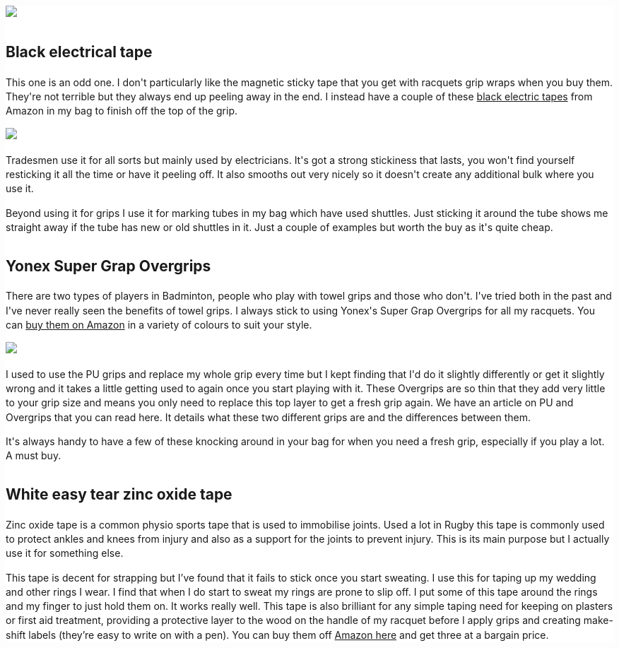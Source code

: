 <a href="https://www.amazon.com/dp/B01BRGUC9Y/ref=as_li_ss_il?_encoding=UTF8&psc=1&linkCode=li3&tag=badmintonsbes-20&linkId=8b0d7a6b1bc6585d2fc8d79105f890ef&language=en_US" target="_blank"><img border="0" src="//ws-na.amazon-adsystem.com/widgets/q?_encoding=UTF8&ASIN=B01BRGUC9Y&Format=_SL250_&ID=AsinImage&MarketPlace=US&ServiceVersion=20070822&WS=1&tag=badmintonsbes-20&language=en_US" /></a><img src="https://ir-na.amazon-adsystem.com/e/ir?t=badmintonsbes-20&language=en_US&l=li3&o=1&a=B01BRGUC9Y" width="1" height="1" border="0" alt="" style="border:none !important; margin:0px !important;" />

## Black electrical tape

This one is an odd one. I don't particularly like the magnetic sticky tape that you get with racquets grip wraps when you buy them. They're not terrible but they always end up peeling away in the end. I instead have a couple of these <a href="https://www.amazon.com/Electrical-LYLTECH-Certification-Waterproof-Retardant/dp/B07THRDYNV/ref=as_li_ss_tl?dchild=1&keywords=black+electrical+tape&qid=1585405411&sr=8-1&linkCode=ll1&tag=badmintonsbes-20&linkId=13316f526260cd2d74f23f4ec0aa9881&language=en_US" rel="nofollow">black electric tapes</a> from Amazon in my bag to finish off the top of the grip.

<a href="https://www.amazon.com/Electrical-LYLTECH-Certification-Waterproof-Retardant/dp/B07THRDYNV/ref=as_li_ss_il?dchild=1&keywords=black+electrical+tape&qid=1585405411&sr=8-1&linkCode=li3&tag=badmintonsbes-20&linkId=4d882696413a83747395e5390cbeb79a&language=en_US" target="_blank"><img border="0" src="//ws-na.amazon-adsystem.com/widgets/q?_encoding=UTF8&ASIN=B07THRDYNV&Format=_SL250_&ID=AsinImage&MarketPlace=US&ServiceVersion=20070822&WS=1&tag=badmintonsbes-20&language=en_US" /></a><img src="https://ir-na.amazon-adsystem.com/e/ir?t=badmintonsbes-20&language=en_US&l=li3&o=1&a=B07THRDYNV" width="1" height="1" border="0" alt="" style="border:none !important; margin:0px !important;" />

Tradesmen use it for all sorts but mainly used by electricians. It's got a strong stickiness that lasts, you won't find yourself resticking it all the time or have it peeling off. It also smooths out very nicely so it doesn't create any additional bulk where you use it.

Beyond using it for grips I use it for marking tubes in my bag which have used shuttles. Just sticking it around the tube shows me straight away if the tube has new or old shuttles in it. Just a couple of examples but worth the buy as it's quite cheap.

## Yonex Super Grap Overgrips

There are two types of players in Badminton, people who play with towel grips and those who don't. I've tried both in the past and I've never really seen the benefits of towel grips. I always stick to using Yonex's Super Grap Overgrips for all my racquets. You can <a href="https://www.amazon.com/Yonex-Super-Grap-Overgrip-White/dp/B0002SY2Q8/ref=as_li_ss_tl?dchild=1&keywords=yonex+overgrip&qid=1585405537&sr=8-2&linkCode=ll1&tag=badmintonsbes-20&linkId=cfb4a26462383ee369c8aa38e43a1c44&language=en_US" rel="nofollow">buy them on Amazon</a> in a variety of colours to suit your style.

<a href="https://www.amazon.com/Yonex-Super-Grap-Overgrip-White/dp/B0002SY2Q8/ref=as_li_ss_il?dchild=1&keywords=yonex+overgrip&qid=1585405537&sr=8-2&linkCode=li3&tag=badmintonsbes-20&linkId=eb1d0b2d39c5d85c9d240b211df0aaf8&language=en_US" target="_blank"><img border="0" src="//ws-na.amazon-adsystem.com/widgets/q?_encoding=UTF8&ASIN=B0002SY2Q8&Format=_SL250_&ID=AsinImage&MarketPlace=US&ServiceVersion=20070822&WS=1&tag=badmintonsbes-20&language=en_US" /></a><img src="https://ir-na.amazon-adsystem.com/e/ir?t=badmintonsbes-20&language=en_US&l=li3&o=1&a=B0002SY2Q8" width="1" height="1" border="0" alt="" style="border:none !important; margin:0px !important;" />

I used to use the PU grips and replace my whole grip every time but I kept finding that I'd do it slightly differently or get it slightly wrong and it takes a little getting used to again once you start playing with it. These Overgrips are so thin that they add very little to your grip size and means you only need to replace this top layer to get a fresh grip again. We have an article on PU and Overgrips that you can read here. It details what these two different grips are and the differences between them.

It's always handy to have a few of these knocking around in your bag for when you need a fresh grip, especially if you play a lot. A must buy.

## White easy tear zinc oxide tape

Zinc oxide tape is a common physio sports tape that is used to immobilise joints. Used a lot in Rugby this tape is commonly used to protect ankles and knees from injury and also as a support for the joints to prevent injury. This is its main purpose but I actually use it for something else.

This tape is decent for strapping but I’ve found that it fails to stick once you start sweating. I use this for taping up my wedding and other rings I wear. I find that when I do start to sweat my rings are prone to slip off. I put some of this tape around the rings and my finger to just hold them on. It works really well. This tape is also brilliant for any simple taping need for keeping on plasters or first aid treatment, providing a protective layer to the wood on the handle of my racquet before I apply grips and creating make-shift labels (they’re easy to write on with a pen). You can buy them off <a href="https://www.amazon.com/Athletic-Residue-Trainers-Lacrosse-Climbers/dp/B072MCYFMG/ref=as_li_ss_tl?dchild=1&keywords=zinc+oxide+tape&qid=1585405637&sr=8-1&linkCode=ll1&tag=badmintonsbes-20&linkId=659a9b473f45842f4032e70448d53c71&language=en_US" rel="nofollow">Amazon here</a> and get three at a bargain price.
